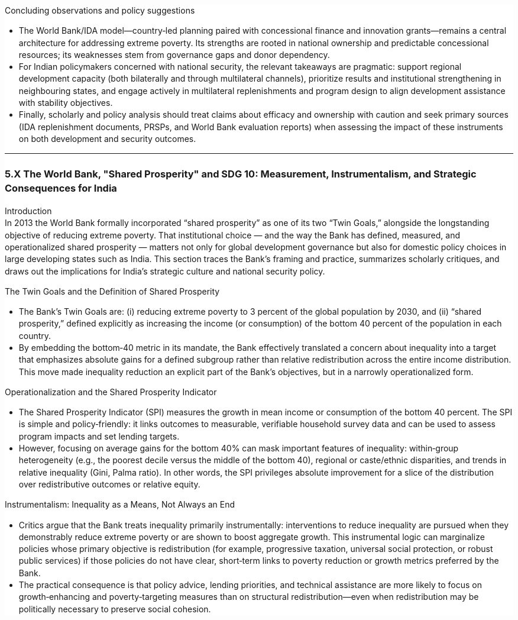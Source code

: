 Concluding observations and policy suggestions
- The World Bank/IDA model—country‑led planning paired with concessional finance and innovation grants—remains a central architecture for addressing extreme poverty. Its strengths are rooted in national ownership and predictable concessional resources; its weaknesses stem from governance gaps and donor dependency.
- For Indian policymakers concerned with national security, the relevant takeaways are pragmatic: support regional development capacity (both bilaterally and through multilateral channels), prioritize results and institutional strengthening in neighbouring states, and engage actively in multilateral replenishments and program design to align development assistance with stability objectives.
- Finally, scholarly and policy analysis should treat claims about efficacy and ownership with caution and seek primary sources (IDA replenishment documents, PRSPs, and World Bank evaluation reports) when assessing the impact of these instruments on both development and security outcomes.

---

### 5.X The World Bank, "Shared Prosperity" and SDG 10: Measurement, Instrumentalism, and Strategic Consequences for India

Introduction  
In 2013 the World Bank formally incorporated “shared prosperity” as one of its two “Twin Goals,” alongside the longstanding objective of reducing extreme poverty. That institutional choice — and the way the Bank has defined, measured, and operationalized shared prosperity — matters not only for global development governance but also for domestic policy choices in large developing states such as India. This section traces the Bank’s framing and practice, summarizes scholarly critiques, and draws out the implications for India’s strategic culture and national security policy.

The Twin Goals and the Definition of Shared Prosperity
- The Bank’s Twin Goals are: (i) reducing extreme poverty to 3 percent of the global population by 2030, and (ii) “shared prosperity,” defined explicitly as increasing the income (or consumption) of the bottom 40 percent of the population in each country.  
- By embedding the bottom‑40 metric in its mandate, the Bank effectively translated a concern about inequality into a target that emphasizes absolute gains for a defined subgroup rather than relative redistribution across the entire income distribution. This move made inequality reduction an explicit part of the Bank’s objectives, but in a narrowly operationalized form.

Operationalization and the Shared Prosperity Indicator
- The Shared Prosperity Indicator (SPI) measures the growth in mean income or consumption of the bottom 40 percent. The SPI is simple and policy‑friendly: it links outcomes to measurable, verifiable household survey data and can be used to assess program impacts and set lending targets.  
- However, focusing on average gains for the bottom 40% can mask important features of inequality: within‑group heterogeneity (e.g., the poorest decile versus the middle of the bottom 40), regional or caste/ethnic disparities, and trends in relative inequality (Gini, Palma ratio). In other words, the SPI privileges absolute improvement for a slice of the distribution over redistributive outcomes or relative equity.

Instrumentalism: Inequality as a Means, Not Always an End
- Critics argue that the Bank treats inequality primarily instrumentally: interventions to reduce inequality are pursued when they demonstrably reduce extreme poverty or are shown to boost aggregate growth. This instrumental logic can marginalize policies whose primary objective is redistribution (for example, progressive taxation, universal social protection, or robust public services) if those policies do not have clear, short‑term links to poverty reduction or growth metrics preferred by the Bank.  
- The practical consequence is that policy advice, lending priorities, and technical assistance are more likely to focus on growth‑enhancing and poverty‑targeting measures than on structural redistribution—even when redistribution may be politically necessary to preserve social cohesion.
